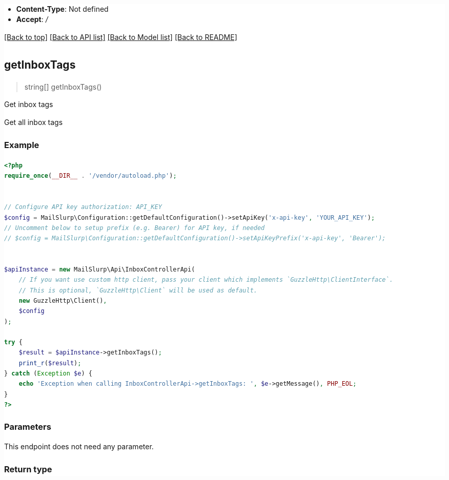 - **Content-Type**: Not defined
- **Accept**: */*

[[Back to top]](#) [[Back to API list]](../../README#documentation-for-api-endpoints)
[[Back to Model list]](../../README#documentation-for-models)
[[Back to README]](../../README)


## getInboxTags

> string[] getInboxTags()

Get inbox tags

Get all inbox tags

### Example

```php
<?php
require_once(__DIR__ . '/vendor/autoload.php');


// Configure API key authorization: API_KEY
$config = MailSlurp\Configuration::getDefaultConfiguration()->setApiKey('x-api-key', 'YOUR_API_KEY');
// Uncomment below to setup prefix (e.g. Bearer) for API key, if needed
// $config = MailSlurp\Configuration::getDefaultConfiguration()->setApiKeyPrefix('x-api-key', 'Bearer');


$apiInstance = new MailSlurp\Api\InboxControllerApi(
    // If you want use custom http client, pass your client which implements `GuzzleHttp\ClientInterface`.
    // This is optional, `GuzzleHttp\Client` will be used as default.
    new GuzzleHttp\Client(),
    $config
);

try {
    $result = $apiInstance->getInboxTags();
    print_r($result);
} catch (Exception $e) {
    echo 'Exception when calling InboxControllerApi->getInboxTags: ', $e->getMessage(), PHP_EOL;
}
?>
```

### Parameters

This endpoint does not need any parameter.

### Return type
